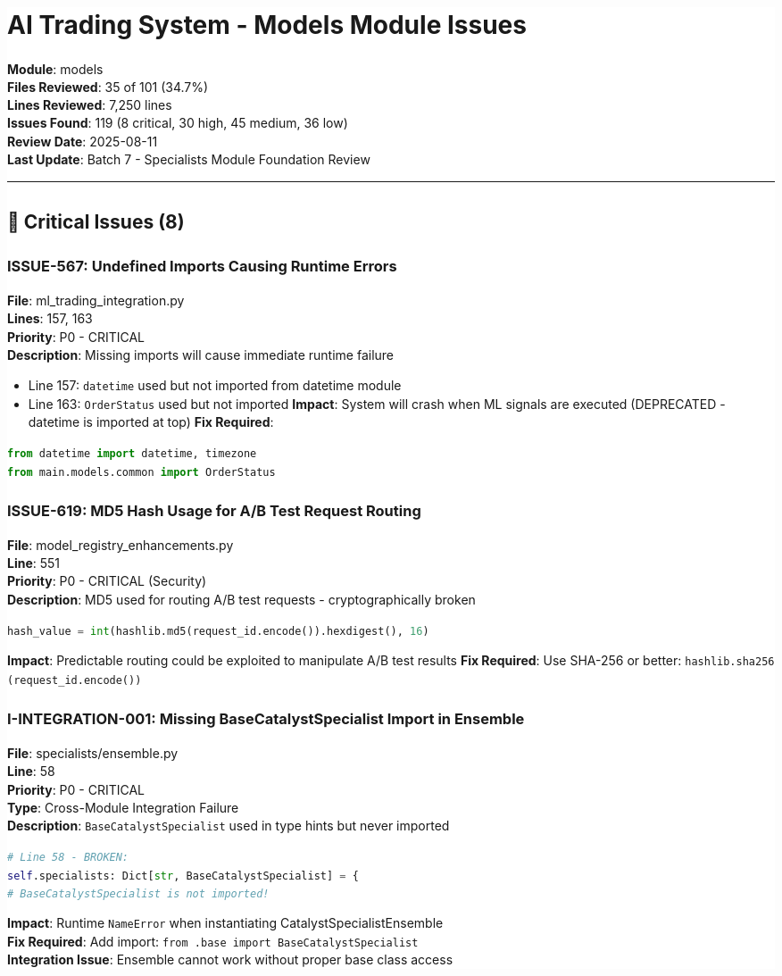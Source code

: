 # AI Trading System - Models Module Issues

**Module**: models  
**Files Reviewed**: 35 of 101 (34.7%)  
**Lines Reviewed**: 7,250 lines  
**Issues Found**: 119 (8 critical, 30 high, 45 medium, 36 low)  
**Review Date**: 2025-08-11  
**Last Update**: Batch 7 - Specialists Module Foundation Review

---

## 🔴 Critical Issues (8)

### ISSUE-567: Undefined Imports Causing Runtime Errors
**File**: ml_trading_integration.py  
**Lines**: 157, 163  
**Priority**: P0 - CRITICAL  
**Description**: Missing imports will cause immediate runtime failure
- Line 157: `datetime` used but not imported from datetime module
- Line 163: `OrderStatus` used but not imported
**Impact**: System will crash when ML signals are executed (DEPRECATED - datetime is imported at top)
**Fix Required**: 
```python
from datetime import datetime, timezone
from main.models.common import OrderStatus
```

### ISSUE-619: MD5 Hash Usage for A/B Test Request Routing
**File**: model_registry_enhancements.py  
**Line**: 551  
**Priority**: P0 - CRITICAL (Security)  
**Description**: MD5 used for routing A/B test requests - cryptographically broken
```python
hash_value = int(hashlib.md5(request_id.encode()).hexdigest(), 16)
```
**Impact**: Predictable routing could be exploited to manipulate A/B test results
**Fix Required**: Use SHA-256 or better: `hashlib.sha256(request_id.encode())`

### I-INTEGRATION-001: Missing BaseCatalystSpecialist Import in Ensemble
**File**: specialists/ensemble.py  
**Line**: 58  
**Priority**: P0 - CRITICAL  
**Type**: Cross-Module Integration Failure  
**Description**: `BaseCatalystSpecialist` used in type hints but never imported
```python
# Line 58 - BROKEN:
self.specialists: Dict[str, BaseCatalystSpecialist] = {
# BaseCatalystSpecialist is not imported!
```
**Impact**: Runtime `NameError` when instantiating CatalystSpecialistEnsemble  
**Fix Required**: Add import: `from .base import BaseCatalystSpecialist`  
**Integration Issue**: Ensemble cannot work without proper base class access
